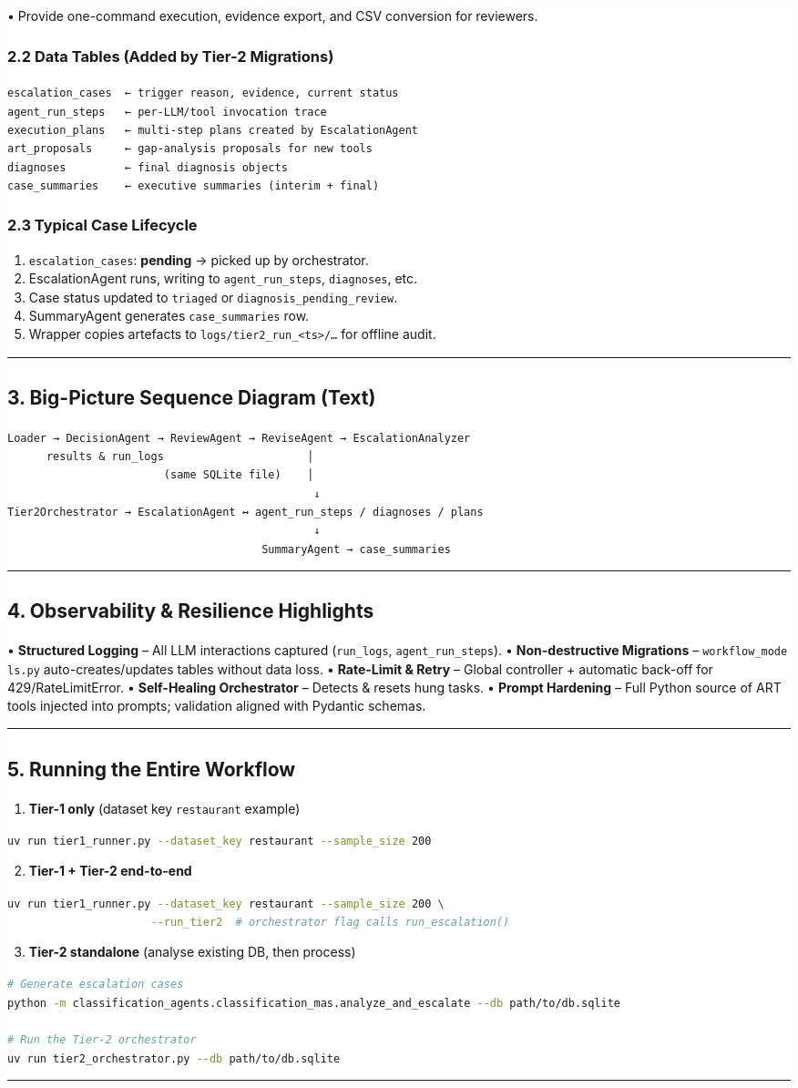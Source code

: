    • Provide one-command execution, evidence export, and CSV conversion for reviewers.

### 2.2 Data Tables (Added by Tier-2 Migrations)
```
escalation_cases  ← trigger reason, evidence, current status
agent_run_steps   ← per-LLM/tool invocation trace
execution_plans   ← multi-step plans created by EscalationAgent
art_proposals     ← gap-analysis proposals for new tools
diagnoses         ← final diagnosis objects
case_summaries    ← executive summaries (interim + final)
```

### 2.3 Typical Case Lifecycle
1. `escalation_cases`: **pending**  → picked up by orchestrator.
2. EscalationAgent runs, writing to `agent_run_steps`, `diagnoses`, etc.
3. Case status updated to `triaged` or `diagnosis_pending_review`.
4. SummaryAgent generates `case_summaries` row.
5. Wrapper copies artefacts to `logs/tier2_run_<ts>/…` for offline audit.

---
## 3. Big-Picture Sequence Diagram (Text)
```
Loader → DecisionAgent → ReviewAgent → ReviseAgent → EscalationAnalyzer
      results & run_logs                      │
                        (same SQLite file)    │
                                               ↓
Tier2Orchestrator → EscalationAgent ↔ agent_run_steps / diagnoses / plans
                                               ↓
                                       SummaryAgent → case_summaries
```

---
## 4. Observability & Resilience Highlights
• **Structured Logging** – All LLM interactions captured (`run_logs`, `agent_run_steps`).
• **Non-destructive Migrations** – `workflow_models.py` auto-creates/updates tables without data loss.
• **Rate-Limit & Retry** – Global controller + automatic back-off for 429/RateLimitError.
• **Self-Healing Orchestrator** – Detects & resets hung tasks.
• **Prompt Hardening** – Full Python source of ART tools injected into prompts; validation aligned with Pydantic schemas.

---
## 5. Running the Entire Workflow
1. **Tier-1 only** (dataset key `restaurant` example)
```bash
uv run tier1_runner.py --dataset_key restaurant --sample_size 200
```
2. **Tier-1 + Tier-2 end-to-end**
```bash
uv run tier1_runner.py --dataset_key restaurant --sample_size 200 \
                      --run_tier2  # orchestrator flag calls run_escalation()
```
3. **Tier-2 standalone** (analyse existing DB, then process)
```bash
# Generate escalation cases
python -m classification_agents.classification_mas.analyze_and_escalate --db path/to/db.sqlite

# Run the Tier-2 orchestrator
uv run tier2_orchestrator.py --db path/to/db.sqlite
```

---